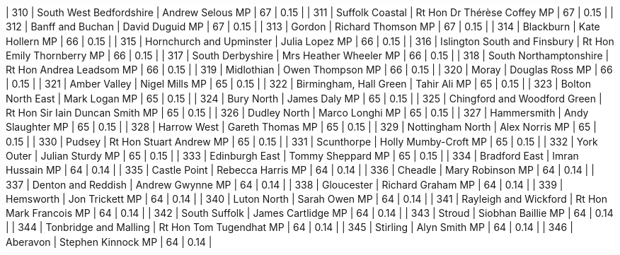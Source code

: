 | 310 | South West Bedfordshire | Andrew Selous MP | 67 | 0.15 |
| 311 | Suffolk Coastal | Rt Hon Dr Thérèse Coffey MP | 67 | 0.15 |
| 312 | Banff and Buchan | David Duguid MP | 67 | 0.15 |
| 313 | Gordon | Richard Thomson MP | 67 | 0.15 |
| 314 | Blackburn | Kate Hollern MP | 66 | 0.15 |
| 315 | Hornchurch and Upminster | Julia Lopez MP | 66 | 0.15 |
| 316 | Islington South and Finsbury | Rt Hon Emily Thornberry MP | 66 | 0.15 |
| 317 | South Derbyshire | Mrs Heather Wheeler MP | 66 | 0.15 |
| 318 | South Northamptonshire | Rt Hon Andrea Leadsom MP | 66 | 0.15 |
| 319 | Midlothian | Owen Thompson MP | 66 | 0.15 |
| 320 | Moray | Douglas Ross MP | 66 | 0.15 |
| 321 | Amber Valley | Nigel Mills MP | 65 | 0.15 |
| 322 | Birmingham, Hall Green | Tahir Ali MP | 65 | 0.15 |
| 323 | Bolton North East | Mark Logan MP | 65 | 0.15 |
| 324 | Bury North | James Daly MP | 65 | 0.15 |
| 325 | Chingford and Woodford Green | Rt Hon Sir Iain Duncan Smith MP | 65 | 0.15 |
| 326 | Dudley North | Marco Longhi MP | 65 | 0.15 |
| 327 | Hammersmith | Andy Slaughter MP | 65 | 0.15 |
| 328 | Harrow West | Gareth Thomas MP | 65 | 0.15 |
| 329 | Nottingham North | Alex Norris MP | 65 | 0.15 |
| 330 | Pudsey | Rt Hon Stuart Andrew MP | 65 | 0.15 |
| 331 | Scunthorpe | Holly Mumby-Croft MP | 65 | 0.15 |
| 332 | York Outer | Julian Sturdy MP | 65 | 0.15 |
| 333 | Edinburgh East | Tommy Sheppard MP | 65 | 0.15 |
| 334 | Bradford East | Imran Hussain MP | 64 | 0.14 |
| 335 | Castle Point | Rebecca Harris MP | 64 | 0.14 |
| 336 | Cheadle | Mary Robinson MP | 64 | 0.14 |
| 337 | Denton and Reddish | Andrew Gwynne MP | 64 | 0.14 |
| 338 | Gloucester | Richard Graham MP | 64 | 0.14 |
| 339 | Hemsworth | Jon Trickett MP | 64 | 0.14 |
| 340 | Luton North | Sarah Owen MP | 64 | 0.14 |
| 341 | Rayleigh and Wickford | Rt Hon Mark Francois MP | 64 | 0.14 |
| 342 | South Suffolk | James Cartlidge MP | 64 | 0.14 |
| 343 | Stroud | Siobhan Baillie MP | 64 | 0.14 |
| 344 | Tonbridge and Malling | Rt Hon Tom Tugendhat MP | 64 | 0.14 |
| 345 | Stirling | Alyn Smith MP | 64 | 0.14 |
| 346 | Aberavon | Stephen Kinnock MP | 64 | 0.14 |